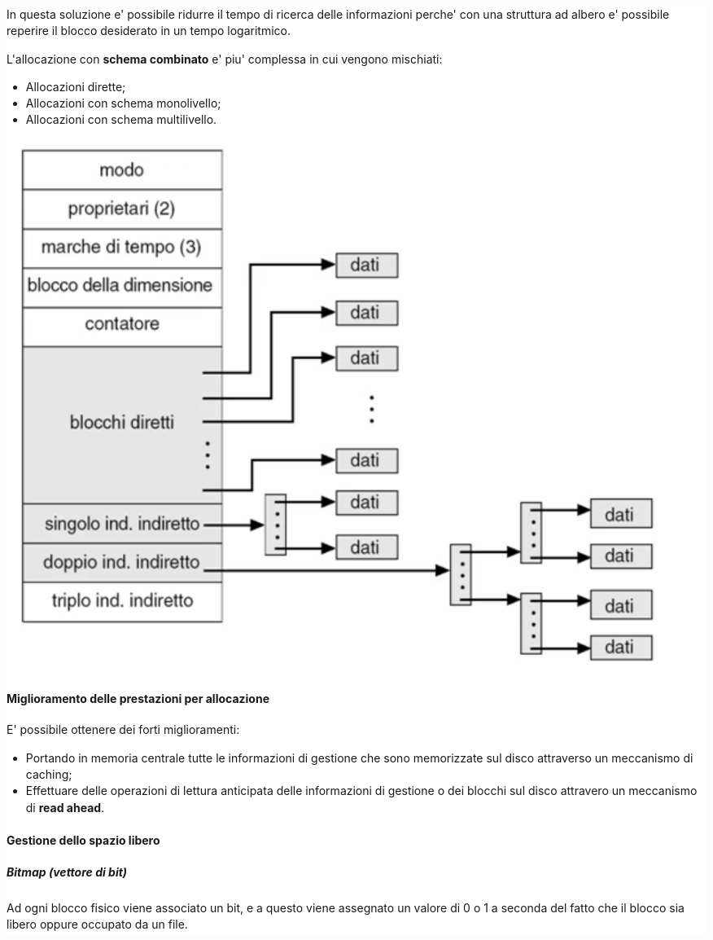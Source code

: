In questa soluzione e' possibile ridurre il tempo di ricerca delle informazioni perche' con una struttura ad albero e' possibile reperire il blocco desiderato in un tempo logaritmico.

L'allocazione con **schema combinato** e' piu' complessa in cui vengono mischiati:
* Allocazioni dirette;
* Allocazioni con schema monolivello;
* Allocazioni con schema multilivello.

![schema-combinato](md_resources/M3_schema-combinato.png)

#### Miglioramento delle prestazioni per allocazione
E' possibile ottenere dei forti miglioramenti:
* Portando in memoria centrale tutte le informazioni di gestione che sono memorizzate sul disco attraverso un meccanismo di caching;
* Effettuare delle operazioni di lettura anticipata delle informazioni di gestione o dei blocchi sul disco attravero un meccanismo di **read ahead**.

#### Gestione dello spazio libero

##### Bitmap (vettore di bit)
Ad ogni blocco fisico viene associato un bit, e a questo viene assegnato un valore di 0 o 1 a seconda del fatto che il blocco sia libero oppure occupato da un file.

